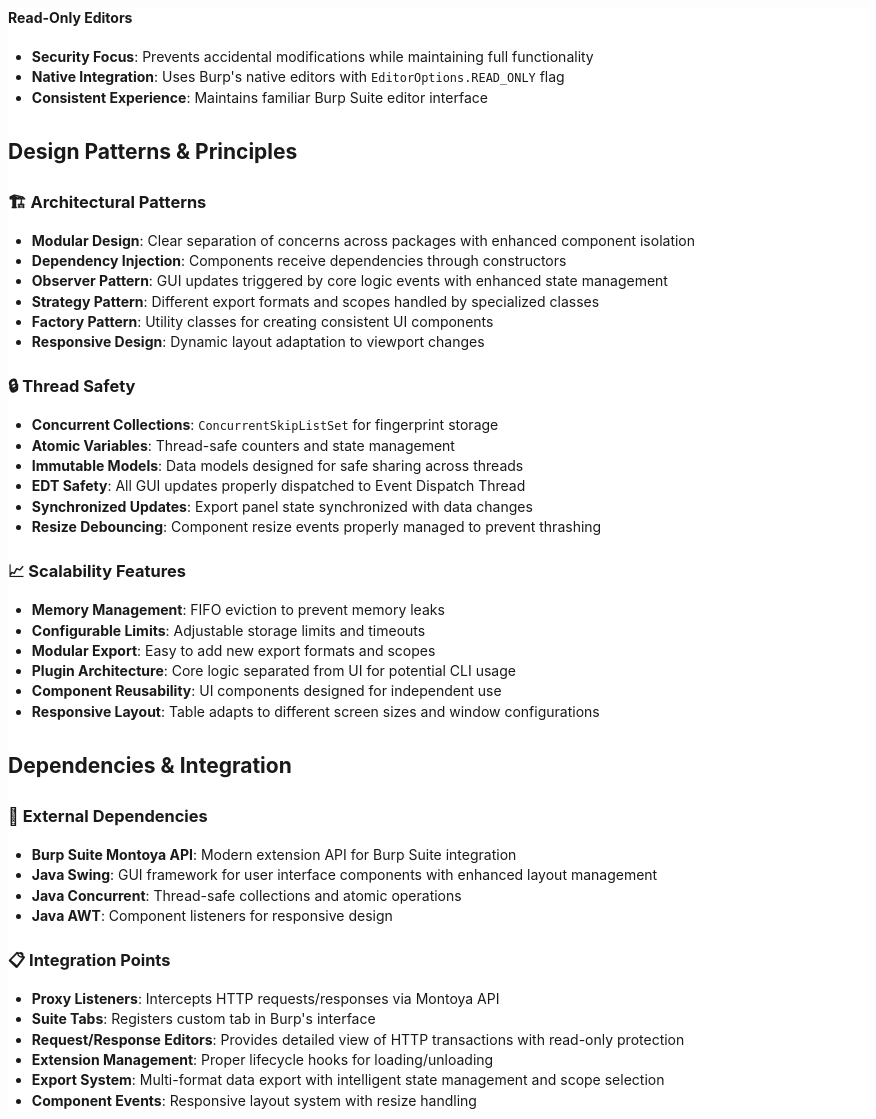 #### Read-Only Editors
- **Security Focus**: Prevents accidental modifications while maintaining full functionality
- **Native Integration**: Uses Burp's native editors with `EditorOptions.READ_ONLY` flag
- **Consistent Experience**: Maintains familiar Burp Suite editor interface

## Design Patterns & Principles

### 🏗️ **Architectural Patterns**
- **Modular Design**: Clear separation of concerns across packages with enhanced component isolation
- **Dependency Injection**: Components receive dependencies through constructors
- **Observer Pattern**: GUI updates triggered by core logic events with enhanced state management
- **Strategy Pattern**: Different export formats and scopes handled by specialized classes
- **Factory Pattern**: Utility classes for creating consistent UI components
- **Responsive Design**: Dynamic layout adaptation to viewport changes

### 🔒 **Thread Safety**
- **Concurrent Collections**: `ConcurrentSkipListSet` for fingerprint storage
- **Atomic Variables**: Thread-safe counters and state management
- **Immutable Models**: Data models designed for safe sharing across threads
- **EDT Safety**: All GUI updates properly dispatched to Event Dispatch Thread
- **Synchronized Updates**: Export panel state synchronized with data changes
- **Resize Debouncing**: Component resize events properly managed to prevent thrashing

### 📈 **Scalability Features**
- **Memory Management**: FIFO eviction to prevent memory leaks
- **Configurable Limits**: Adjustable storage limits and timeouts
- **Modular Export**: Easy to add new export formats and scopes
- **Plugin Architecture**: Core logic separated from UI for potential CLI usage
- **Component Reusability**: UI components designed for independent use
- **Responsive Layout**: Table adapts to different screen sizes and window configurations

## Dependencies & Integration

### 🔗 **External Dependencies**
- **Burp Suite Montoya API**: Modern extension API for Burp Suite integration
- **Java Swing**: GUI framework for user interface components with enhanced layout management
- **Java Concurrent**: Thread-safe collections and atomic operations
- **Java AWT**: Component listeners for responsive design

### 📋 **Integration Points**
- **Proxy Listeners**: Intercepts HTTP requests/responses via Montoya API
- **Suite Tabs**: Registers custom tab in Burp's interface
- **Request/Response Editors**: Provides detailed view of HTTP transactions with read-only protection
- **Extension Management**: Proper lifecycle hooks for loading/unloading
- **Export System**: Multi-format data export with intelligent state management and scope selection
- **Component Events**: Responsive layout system with resize handling
